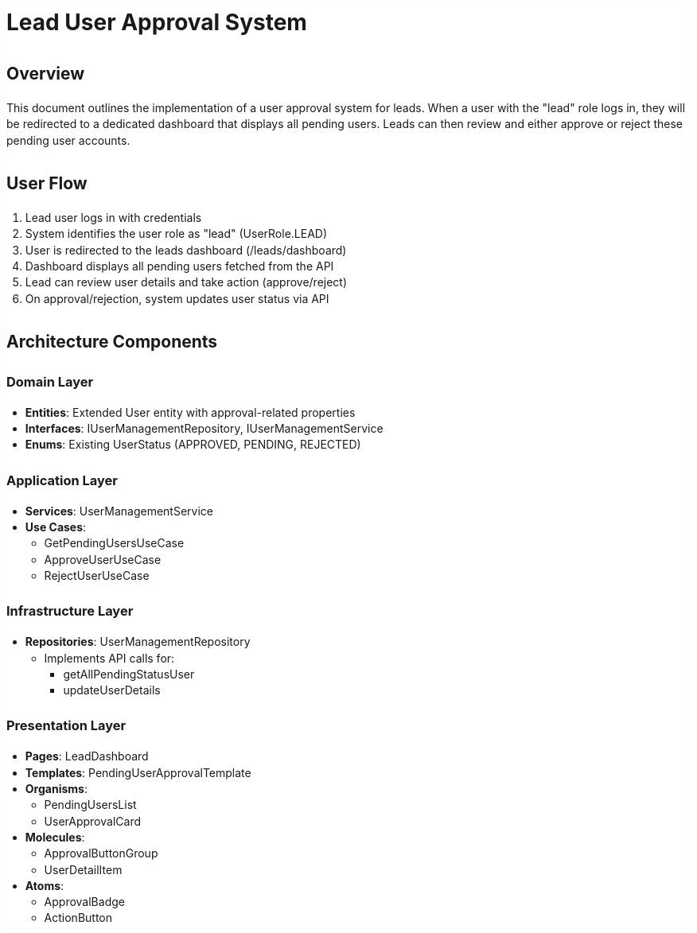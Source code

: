 # Lead User Approval System

## Overview

This document outlines the implementation of a user approval system for leads. When a user with the "lead" role logs in, they will be redirected to a dedicated dashboard that displays all pending users. Leads can then review and either approve or reject these pending user accounts.

## User Flow

1. Lead user logs in with credentials
2. System identifies the user role as "lead" (UserRole.LEAD)
3. User is redirected to the leads dashboard (/leads/dashboard)
4. Dashboard displays all pending users fetched from the API
5. Lead can review user details and take action (approve/reject)
6. On approval/rejection, system updates user status via API

## Architecture Components

### Domain Layer

- **Entities**: Extended User entity with approval-related properties
- **Interfaces**: IUserManagementRepository, IUserManagementService
- **Enums**: Existing UserStatus (APPROVED, PENDING, REJECTED)

### Application Layer

- **Services**: UserManagementService
- **Use Cases**:
  - GetPendingUsersUseCase
  - ApproveUserUseCase
  - RejectUserUseCase

### Infrastructure Layer

- **Repositories**: UserManagementRepository
  - Implements API calls for:
    - getAllPendingStatusUser
    - updateUserDetails

### Presentation Layer

- **Pages**: LeadDashboard
- **Templates**: PendingUserApprovalTemplate
- **Organisms**:
  - PendingUsersList
  - UserApprovalCard
- **Molecules**:
  - ApprovalButtonGroup
  - UserDetailItem
- **Atoms**:
  - ApprovalBadge
  - ActionButton
